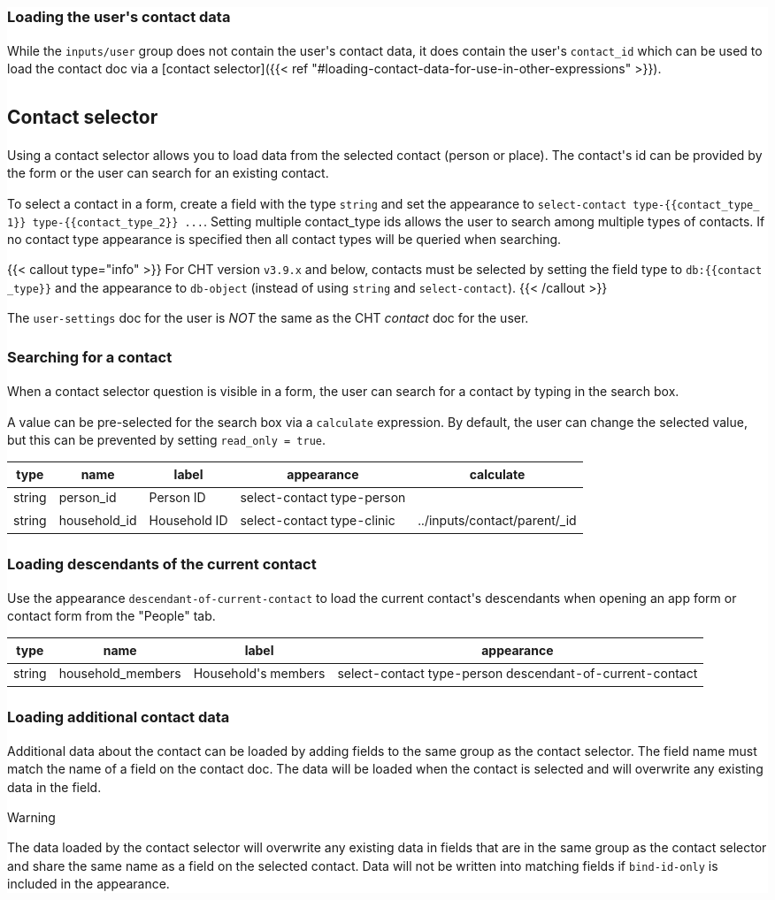 ### Loading the user's contact data

While the `inputs/user` group does not contain the user's contact data, it does contain the user's `contact_id` which can be used to load the contact doc via a [contact selector]({{< ref "#loading-contact-data-for-use-in-other-expressions" >}}).

## Contact selector

Using a contact selector allows you to load data from the selected contact (person or place). The contact's id can be provided by the form or the user can search for an existing contact.

To select a contact in a form, create a field with the type `string` and set the appearance to `select-contact type-{{contact_type_1}} type-{{contact_type_2}} ...`. Setting multiple contact_type ids allows the user to search among multiple types of contacts. If no contact type appearance is specified then all contact types will be queried when searching.

{{< callout type="info" >}}
  For CHT version `v3.9.x` and below, contacts must be selected by setting the field type to `db:{{contact_type}}` and the appearance to `db-object` (instead of using `string` and `select-contact`).
{{< /callout >}}

The `user-settings` doc for the user is _NOT_ the same as the CHT _contact_ doc for the user.

### Searching for a contact

When a contact selector question is visible in a form, the user can search for a contact by typing in the search box.

A value can be pre-selected for the search box via a `calculate` expression. By default, the user can change the selected value, but this can be prevented by setting `read_only = true`.

| type        | name         | label        | appearance                 | calculate                    |
|-------------|--------------|--------------|----------------------------|------------------------------|
| string      | person_id    | Person ID    | select-contact type-person |                              |
| string      | household_id | Household ID | select-contact type-clinic | ../inputs/contact/parent/_id |

### Loading descendants of the current contact

Use the appearance `descendant-of-current-contact` to load the current contact's descendants when opening an app form or contact form from the "People" tab.

| type        | name              | label               | appearance                                                |
|-------------|-------------------|---------------------|-----------------------------------------------------------|
| string      | household_members | Household's members | select-contact type-person descendant-of-current-contact  |

### Loading additional contact data 

Additional data about the contact can be loaded by adding fields to the same group as the contact selector. The field name must match the name of a field on the contact doc. The data will be loaded when the contact is selected and will overwrite any existing data in the field.

> [!WARNING]
> The data loaded by the contact selector will overwrite any existing data in fields that are in the same group as the contact selector and share the same name as a field on the selected contact. Data will not be written into matching fields if `bind-id-only` is included in the appearance.
